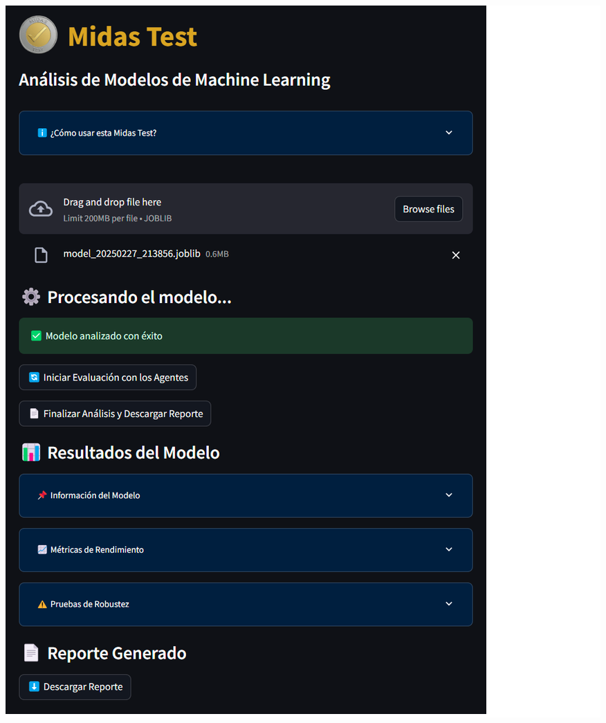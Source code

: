 ![Midas Imagen](https://github.com/warc0s/MIDAS/blob/main/Extra/Imagenes/Midas_Test_Interfaz_6_2.png?raw=true)
